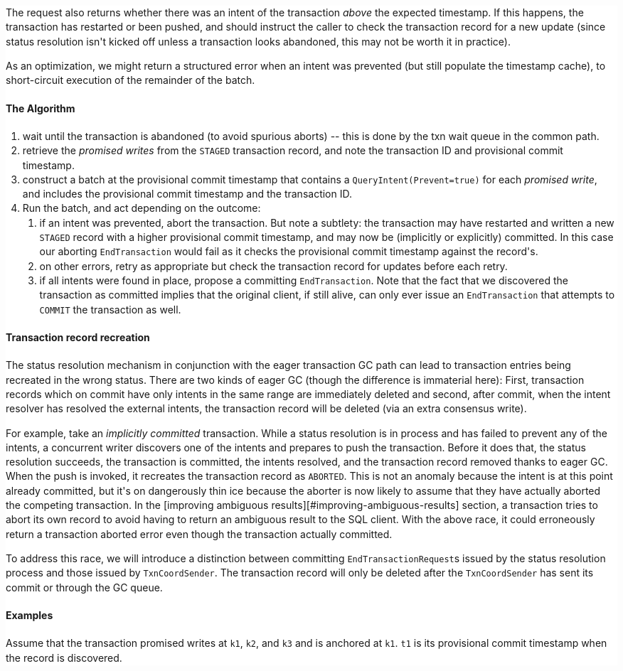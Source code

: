 The request also returns whether there was an intent of the transaction *above* the expected timestamp. If this happens, the transaction has restarted or been pushed, and should instruct the caller to check the transaction record for a new update (since status resolution isn't kicked off unless a transaction looks abandoned, this may not be worth it in practice).

As an optimization, we might return a structured error when an intent was prevented (but still populate the timestamp cache), to short-circuit execution of the remainder of the batch.

#### The Algorithm

1. wait until the transaction is abandoned (to avoid spurious aborts) -- this is done by the txn wait queue in the common path.
1. retrieve the *promised writes* from the `STAGED` transaction record, and note the transaction ID and provisional commit timestamp.
1. construct a batch at the provisional commit timestamp that contains a `QueryIntent(Prevent=true)` for each *promised write*, and includes the provisional commit timestamp and the transaction ID.
1. Run the batch, and act depending on the outcome:
    1. if an intent was prevented, abort the transaction. But note a subtlety: the transaction may have restarted and written a new `STAGED` record with a higher provisional commit timestamp, and may now be (implicitly or explicitly) committed. In this case our aborting `EndTransaction` would fail as it checks the provisional commit timestamp against the record's.
    1. on other errors, retry as appropriate but check the transaction record for updates before each retry.
    1. if all intents were found in place, propose a committing `EndTransaction`. Note that the fact that we discovered the transaction as committed implies that the original client, if still alive, can only ever issue an `EndTransaction` that attempts to `COMMIT` the transaction as well.

#### Transaction record recreation

The status resolution mechanism in conjunction with the eager transaction GC path can lead to transaction entries being recreated in the wrong status. There are two kinds of eager GC (though the difference is immaterial here): First, transaction records which on commit have only intents in the same range are immediately deleted and second, after commit, when the intent resolver has resolved the external intents, the transaction record will be deleted (via an extra consensus write).

For example, take an *implicitly committed* transaction. While a status resolution is in process and has failed to prevent any of the intents, a concurrent writer discovers one of the intents and prepares to push the transaction. Before it does that, the status resolution succeeds, the transaction is committed, the intents resolved, and the transaction record removed thanks to eager GC. When the push is invoked, it recreates the transaction record as `ABORTED`. This is not an anomaly because the intent is at this point already committed, but it's on dangerously thin ice because the aborter is now likely to assume that they have actually aborted the competing transaction. In the [improving ambiguous results][#improving-ambiguous-results] section, a transaction tries to abort its own record to avoid having to return an ambiguous result to the SQL client. With the above race, it could erroneously return a transaction aborted error even though the transaction actually committed.

To address this race, we will introduce a distinction between committing `EndTransactionRequest`s issued by the status resolution process and those issued by `TxnCoordSender`. The transaction record will only be deleted after the `TxnCoordSender` has sent its commit or through the GC queue.

#### Examples

Assume that the transaction promised writes at `k1`, `k2`, and `k3` and is anchored at `k1`. `t1` is its provisional commit timestamp when the record is discovered.
